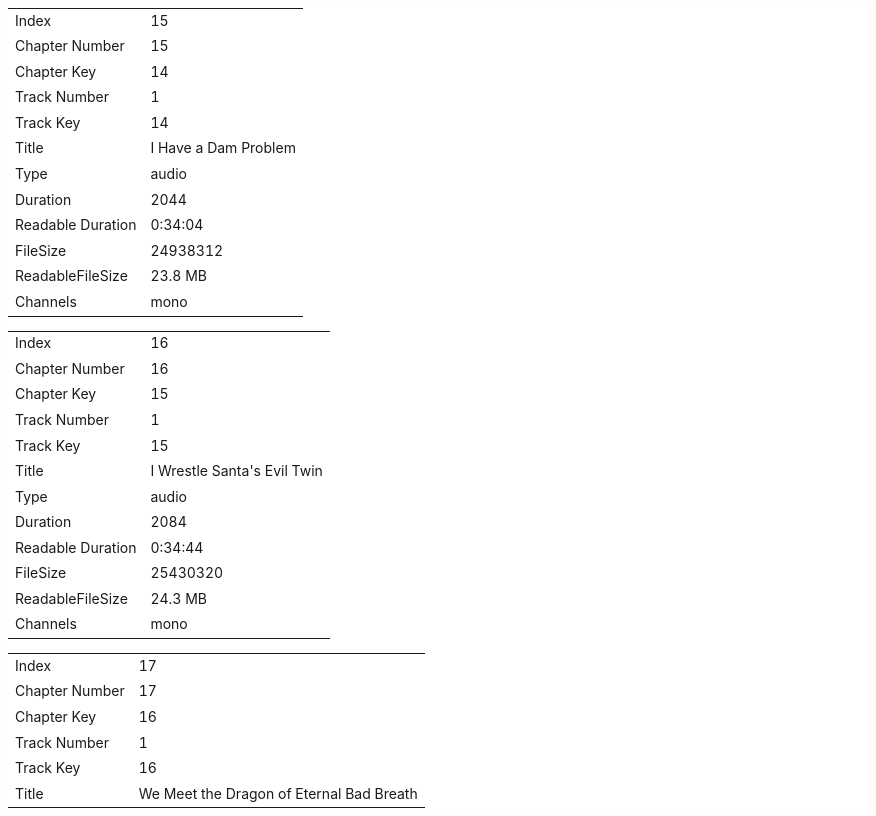|  |  |
| - | - |
| Index | 15 |
| Chapter Number | 15 |
| Chapter Key | 14 |
| Track Number | 1 |
| Track Key | 14 |
| Title | I Have a Dam Problem |
| Type | audio |
| Duration | 2044 |
| Readable Duration | 0:34:04 |
| FileSize | 24938312 |
| ReadableFileSize | 23.8 MB |
| Channels | mono |

|  |  |
| - | - |
| Index | 16 |
| Chapter Number | 16 |
| Chapter Key | 15 |
| Track Number | 1 |
| Track Key | 15 |
| Title | I Wrestle Santa's Evil Twin |
| Type | audio |
| Duration | 2084 |
| Readable Duration | 0:34:44 |
| FileSize | 25430320 |
| ReadableFileSize | 24.3 MB |
| Channels | mono |

|  |  |
| - | - |
| Index | 17 |
| Chapter Number | 17 |
| Chapter Key | 16 |
| Track Number | 1 |
| Track Key | 16 |
| Title | We Meet the Dragon of Eternal Bad Breath |